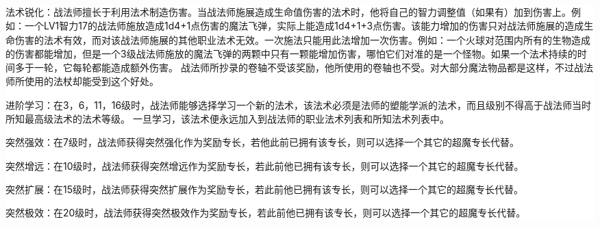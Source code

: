 法术锐化：战法师擅长于利用法术制造伤害。当战法师施展造成生命值伤害的法术时，他将自己的智力调整值（如果有）加到伤害上。例如：一个LV1智力17的战法师施放造成1d4+1点伤害的魔法飞弹，实际上能造成1d4+1+3点伤害。该能力增加的伤害只对战法师施展的造成生命伤害的法术有效，而对该战法师施展的其他职业法术无效。一次施法只能用此法增加一次伤害。例如：一个火球对范围内所有的生物造成的伤害都能增加，但是一个3级战法师施放的魔法飞弹的两颗中只有一颗能增加伤害，哪怕它们对准的是一个怪物。如果一个法术持续的时间多于一轮，它每轮都能造成额外伤害。
战法师所抄录的卷轴不受该奖励，他所使用的卷轴也不受。对大部分魔法物品都是这样，不过战法师所使用的法杖却能受到这个好处。

进阶学习：在3，6，11，16级时，战法师能够选择学习一个新的法术，该法术必须是法师的塑能学派的法术，而且级别不得高于战法师当时所知最高级法术的法术等级。
一旦学习，该法术便永远加入到战法师的职业法术列表和所知法术列表中。

突然强效：在7级时，战法师获得突然强化作为奖励专长，若他此前已拥有该专长，则可以选择一个其它的超魔专长代替。

突然增远：在10级时，战法师获得突然增远作为奖励专长，若此前他已拥有该专长，则可以选择一个其它的超魔专长代替。

突然扩展：在15级时，战法师获得突然扩展作为奖励专长，若此前他已拥有该专长，则可以选择一个其它的超魔专长代替。

突然极效：在20级时，战法师获得突然极效作为奖励专长，若此前他已拥有该专长，则可以选择一个其它的超魔专长代替。

